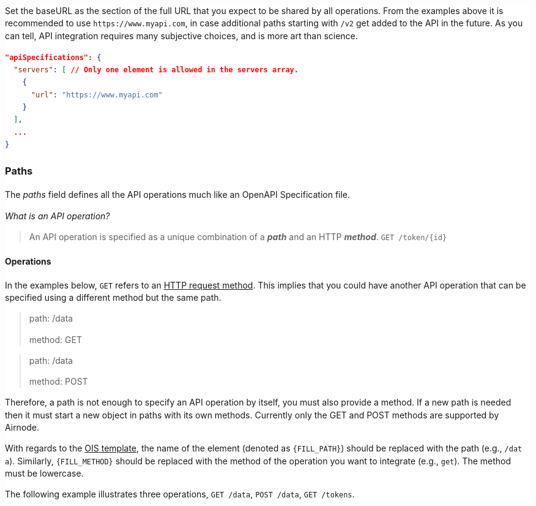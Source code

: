 

Set the baseURL as the section of the full URL that you expect to be shared by
all operations. From the examples above it is recommended to use
`https://www.myapi.com`, in case additional paths starting with `/v2` get added
to the API in the future. As you can tell, API integration requires many
subjective choices, and is more art than science.

```json
"apiSpecifications": {
  "servers": [ // Only one element is allowed in the servers array.
    {
      "url": "https://www.myapi.com"
    }
  ],
  ...
}
```

### Paths

The _paths_ field defines all the API operations much like an OpenAPI
Specification file.

_What is an API operation?_

> An API operation is specified as a unique combination of a _**path**_ and an
> HTTP _**method**_. `GET /token/{id}`

#### Operations

In the examples below, `GET` refers to an
[HTTP request method](https://developer.mozilla.org/en-US/docs/Web/HTTP/Methods).
This implies that you could have another API operation that can be specified
using a different method but the same path.

> path: /data
>
> method: GET

> path: /data
>
> method: POST

Therefore, a path is not enough to specify an API operation by itself, you must
also provide a method. If a new path is needed then it must start a new object
in paths with its own methods. Currently only the GET and POST methods are
supported by Airnode.

With regards to the [OIS template](../../../reference/templates/ois-json.md),
the name of the element (denoted as `{FILL_PATH}`) should be replaced with the
path (e.g., `/data`). Similarly, `{FILL_METHOD}` should be replaced with the
method of the operation you want to integrate (e.g., `get`). The method must be
lowercase.

The following example illustrates three operations, `GET /data`, `POST /data`,
`GET /tokens`.
